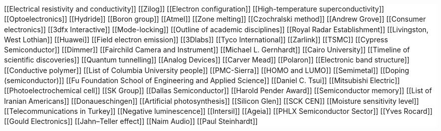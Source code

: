 [[Electrical resistivity and conductivity]]
[[Zilog]]
[[Electron configuration]]
[[High-temperature superconductivity]]
[[Optoelectronics]]
[[Hydride]]
[[Boron group]]
[[Atmel]]
[[Zone melting]]
[[Czochralski method]]
[[Andrew Grove]]
[[Consumer electronics]]
[[3dfx Interactive]]
[[Mode-locking]]
[[Outline of academic disciplines]]
[[Royal Radar Establishment]]
[[Livingston, West Lothian]]
[[Huawei]]
[[Field electron emission]]
[[3Dlabs]]
[[Tyco International]]
[[Zarlink]]
[[TSMC]]
[[Cypress Semiconductor]]
[[Dimmer]]
[[Fairchild Camera and Instrument]]
[[Michael L. Gernhardt]]
[[Cairo University]]
[[Timeline of scientific discoveries]]
[[Quantum tunnelling]]
[[Analog Devices]]
[[Carver Mead]]
[[Polaron]]
[[Electronic band structure]]
[[Conductive polymer]]
[[List of Columbia University people]]
[[PMC-Sierra]]
[[HOMO and LUMO]]
[[Semimetal]]
[[Doping (semiconductor)]]
[[Fu Foundation School of Engineering and Applied Science]]
[[Daniel C. Tsui]]
[[Mitsubishi Electric]]
[[Photoelectrochemical cell]]
[[SK Group]]
[[Dallas Semiconductor]]
[[Harold Pender Award]]
[[Semiconductor memory]]
[[List of Iranian Americans]]
[[Donaueschingen]]
[[Artificial photosynthesis]]
[[Silicon Glen]]
[[SCK CEN]]
[[Moisture sensitivity level]]
[[Telecommunications in Turkey]]
[[Negative luminescence]]
[[Intersil]]
[[Ageia]]
[[PHLX Semiconductor Sector]]
[[Yves Rocard]]
[[Gould Electronics]]
[[Jahn–Teller effect]]
[[Naim Audio]]
[[Paul Steinhardt]]